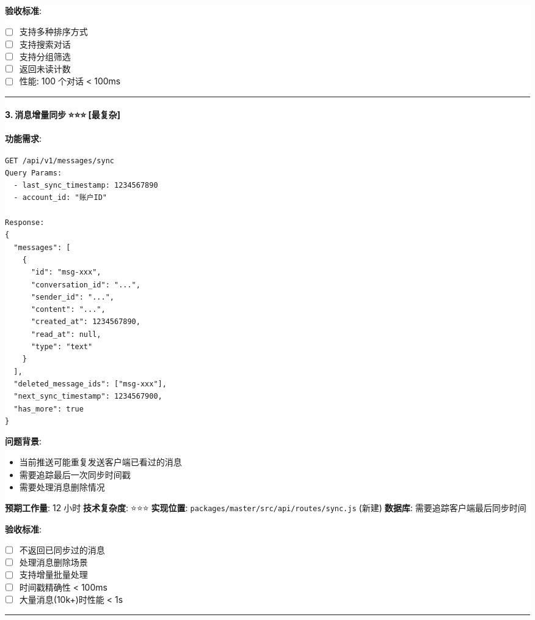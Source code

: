 **验收标准**:
- [ ] 支持多种排序方式
- [ ] 支持搜索对话
- [ ] 支持分组筛选
- [ ] 返回未读计数
- [ ] 性能: 100 个对话 < 100ms

---

#### 3. 消息增量同步 ⭐⭐⭐ [最复杂]

**功能需求**:
```
GET /api/v1/messages/sync
Query Params:
  - last_sync_timestamp: 1234567890
  - account_id: "账户ID"

Response:
{
  "messages": [
    {
      "id": "msg-xxx",
      "conversation_id": "...",
      "sender_id": "...",
      "content": "...",
      "created_at": 1234567890,
      "read_at": null,
      "type": "text"
    }
  ],
  "deleted_message_ids": ["msg-xxx"],
  "next_sync_timestamp": 1234567900,
  "has_more": true
}
```

**问题背景**:
- 当前推送可能重复发送客户端已看过的消息
- 需要追踪最后一次同步时间戳
- 需要处理消息删除情况

**预期工作量**: 12 小时
**技术复杂度**: ⭐⭐⭐
**实现位置**: `packages/master/src/api/routes/sync.js` (新建)
**数据库**: 需要追踪客户端最后同步时间

**验收标准**:
- [ ] 不返回已同步过的消息
- [ ] 处理消息删除场景
- [ ] 支持增量批量处理
- [ ] 时间戳精确性 < 100ms
- [ ] 大量消息(10k+)时性能 < 1s

---